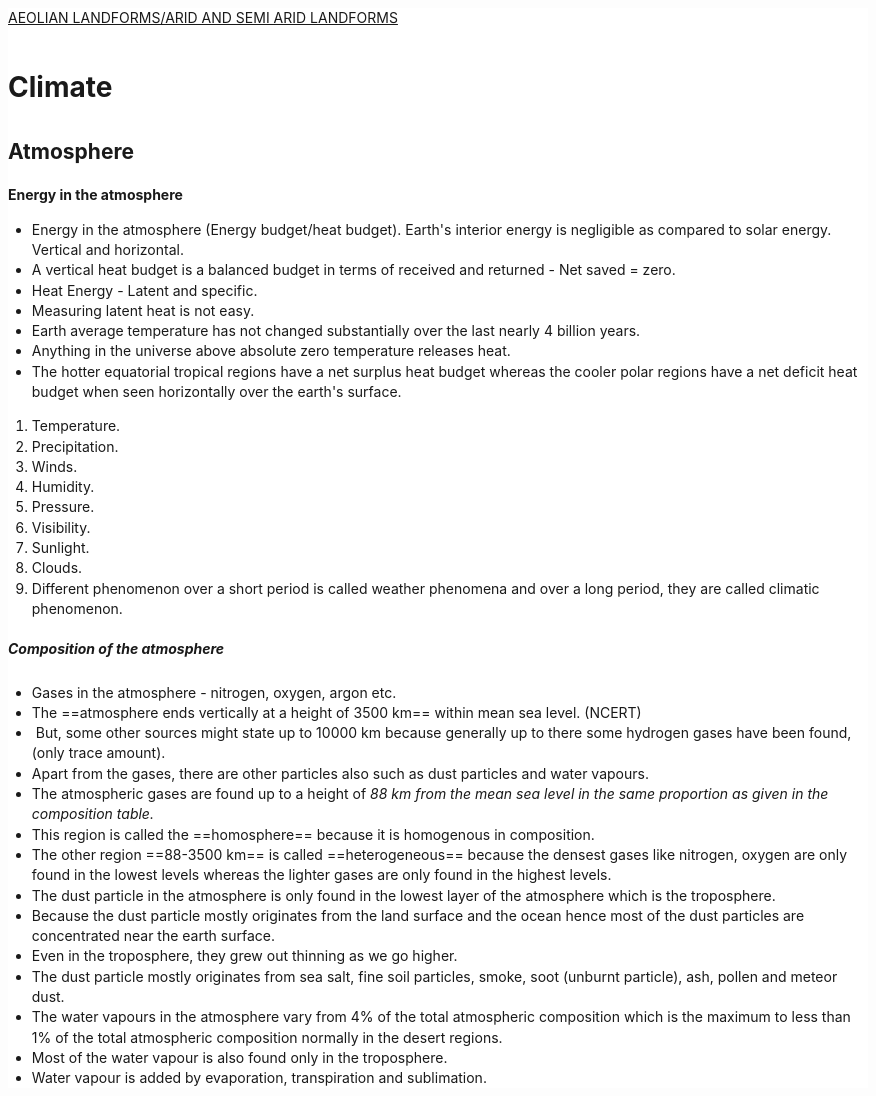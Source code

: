 [AEOLIAN LANDFORMS/ARID AND SEMI ARID LANDFORMS](https://www.youtube.com/watch?v=eoAdzoAUD60)
    

# **Climate**
 
## **Atmosphere**
 
**Energy in the atmosphere** 

- Energy in the atmosphere (Energy budget/heat budget). Earth's interior energy is negligible as compared to solar energy. Vertical and horizontal.
- A vertical heat budget is a balanced budget in terms of received and returned - Net saved = zero.
- Heat Energy - Latent and specific.
- Measuring latent heat is not easy.
- Earth average temperature has not changed substantially over the last nearly 4 billion years.
- Anything in the universe above absolute zero temperature releases heat.
- The hotter equatorial tropical regions have a net surplus heat budget whereas the cooler polar regions have a net deficit heat budget when seen horizontally over the earth's surface. 
1. Temperature.
2. Precipitation.
3. Winds.
4. Humidity.
5. Pressure.
6. Visibility.
7. Sunlight.
8. Clouds.
9. Different phenomenon over a short period is called weather phenomena and over a long period, they are called climatic phenomenon.
 
##### **Composition of the atmosphere**

- Gases in the atmosphere - nitrogen, oxygen, argon etc.
- The ==atmosphere ends vertically at a height of 3500 km== within mean sea level. (NCERT)
-  But, some other sources might state up to 10000 km because generally up to there some hydrogen gases have been found, (only trace amount).
- Apart from the gases, there are other particles also such as dust particles and water vapours.
- The atmospheric gases are found up to a height of _88 km_ _from the mean sea level in the same proportion as given in the composition table._
- This region is called the ==homosphere== because it is homogenous in composition.
- The other region ==88-3500 km== is called ==heterogeneous== because the densest gases like nitrogen, oxygen are only found in the lowest levels whereas the lighter gases are only found in the highest levels.
- The dust particle in the atmosphere is only found in the lowest layer of the atmosphere which is the troposphere.
- Because the dust particle mostly originates from the land surface and the ocean hence most of the dust particles are concentrated near the earth surface.
- Even in the troposphere, they grew out thinning as we go higher.
- The dust particle mostly originates from sea salt, fine soil particles, smoke, soot (unburnt particle), ash, pollen and meteor dust.
- The water vapours in the atmosphere vary from 4% of the total atmospheric composition which is the maximum to less than 1% of the total atmospheric composition normally in the desert regions.
- Most of the water vapour is also found only in the troposphere.
- Water vapour is added by evaporation, transpiration and sublimation.
